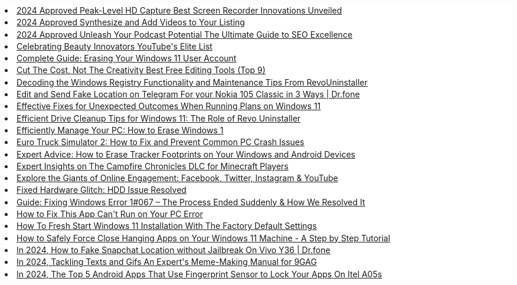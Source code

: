 <li><a href="https://screen-sharing-recording.techidaily.com/2024-approved-peak-level-hd-capture-best-screen-recorder-innovations-unveiled/"><u>2024 Approved  Peak-Level HD Capture  Best Screen Recorder Innovations Unveiled</u></a></li>
<li><a href="https://some-skills.techidaily.com/2024-approved-synthesize-and-add-videos-to-your-listing/"><u>2024 Approved  Synthesize and Add Videos to Your Listing</u></a></li>
<li><a href="https://some-skills.techidaily.com/2024-approved-unleash-your-podcast-potential-the-ultimate-guide-to-seo-excellence/"><u>2024 Approved  Unleash Your Podcast Potential  The Ultimate Guide to SEO Excellence</u></a></li>
<li><a href="https://youtube-clips.techidaily.com/celebrating-beauty-innovators-youtubes-elite-list/"><u>Celebrating Beauty Innovators  YouTube's Elite List</u></a></li>
<li><a href="https://win-forum.techidaily.com/complete-guide-erasing-your-windows-11-user-account/"><u>Complete Guide: Erasing Your Windows 11 User Account</u></a></li>
<li><a href="https://youtube-zero.techidaily.com/he-cost-not-the-creativity-best-free-editing-tools-top-9/"><u>Cut The Cost, Not The Creativity  Best Free Editing Tools (Top 9)</u></a></li>
<li><a href="https://win-forum.techidaily.com/decoding-the-windows-registry-functionality-and-maintenance-tips-from-revouninstaller/"><u>Decoding the Windows Registry Functionality and Maintenance Tips From RevoUninstaller</u></a></li>
<li><a href="https://location-social.techidaily.com/edit-and-send-fake-location-on-telegram-for-your-nokia-105-classic-in-3-ways-drfone-by-drfone-virtual-android/"><u>Edit and Send Fake Location on Telegram For your Nokia 105 Classic in 3 Ways | Dr.fone</u></a></li>
<li><a href="https://win-forum.techidaily.com/effective-fixes-for-unexpected-outcomes-when-running-plans-on-windows-11/"><u>Effective Fixes for Unexpected Outcomes When Running Plans on Windows 11</u></a></li>
<li><a href="https://win-forum.techidaily.com/efficient-drive-cleanup-tips-for-windows-11-the-role-of-revo-uninstaller/"><u>Efficient Drive Cleanup Tips for Windows 11: The Role of Revo Uninstaller</u></a></li>
<li><a href="https://win-forum.techidaily.com/efficiently-manage-your-pc-how-to-erase-windows-1/"><u>Efficiently Manage Your PC: How to Erase Windows 1</u></a></li>
<li><a href="https://win-answers.techidaily.com/euro-truck-simulator-2-how-to-fix-and-prevent-common-pc-crash-issues/"><u>Euro Truck Simulator 2: How to Fix and Prevent Common PC Crash Issues</u></a></li>
<li><a href="https://win-forum.techidaily.com/expert-advice-how-to-erase-tracker-footprints-on-your-windows-and-android-devices/"><u>Expert Advice: How to Erase Tracker Footprints on Your Windows and Android Devices</u></a></li>
<li><a href="https://youtube-video-recordings.techidaily.com/expert-insights-on-the-campfire-chronicles-dlc-for-minecraft-players/"><u>Expert Insights on The Campfire Chronicles DLC for Minecraft Players</u></a></li>
<li><a href="https://win-forum.techidaily.com/1722915345020-explore-the-giants-of-online-engagement-facebook-twitter-instagram-and-youtube/"><u>Explore the Giants of Online Engagement: Facebook, Twitter, Instagram & YouTube</u></a></li>
<li><a href="https://driver-error.techidaily.com/fixed-hardware-glitch-hdd-issue-resolved/"><u>Fixed Hardware Glitch: HDD Issue Resolved</u></a></li>
<li><a href="https://win-howtos.techidaily.com/guide-fixing-windows-error-1067-the-process-ended-suddenly-and-how-we-resolved-it/"><u>Guide: Fixing Windows Error 1#067 – The Process Ended Suddenly & How We Resolved It</u></a></li>
<li><a href="https://win-forum.techidaily.com/how-to-fix-this-app-cant-run-on-your-pc-error/"><u>How to Fix This App Can't Run on Your PC Error</u></a></li>
<li><a href="https://win-forum.techidaily.com/how-to-fresh-start-windows-11-installation-with-the-factory-default-settings/"><u>How To Fresh Start Windows 11 Installation With The Factory Default Settings</u></a></li>
<li><a href="https://win-forum.techidaily.com/how-to-safely-force-close-hanging-apps-on-your-windows-11-machine-a-step-by-step-tutorial/"><u>How to Safely Force Close Hanging Apps on Your Windows 11 Machine - A Step by Step Tutorial</u></a></li>
<li><a href="https://location-social.techidaily.com/in-2024-how-to-fake-snapchat-location-without-jailbreak-on-vivo-y36-drfone-by-drfone-virtual-android/"><u>In 2024, How to Fake Snapchat Location without Jailbreak On Vivo Y36 | Dr.fone</u></a></li>
<li><a href="https://some-approaches.techidaily.com/in-2024-tackling-texts-and-gifs-an-experts-meme-making-manual-for-9gag/"><u>In 2024, Tackling Texts and Gifs  An Expert's Meme-Making Manual for 9GAG</u></a></li>
<li><a href="https://unlock-android.techidaily.com/in-2024-the-top-5-android-apps-that-use-fingerprint-sensor-to-lock-your-apps-on-itel-a05s-by-drfone-android/"><u>In 2024, The Top 5 Android Apps That Use Fingerprint Sensor to Lock Your Apps On Itel A05s</u></a></li>